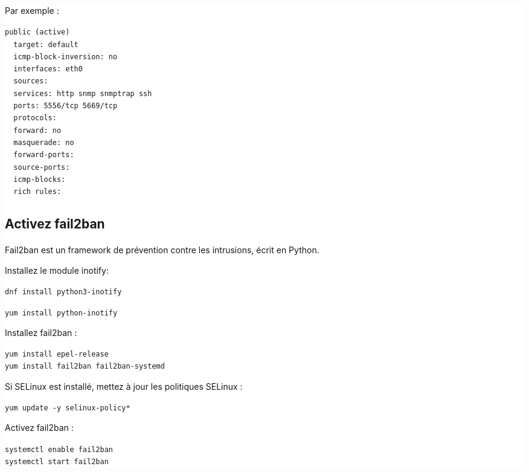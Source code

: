 Par exemple :

```shell
public (active)
  target: default
  icmp-block-inversion: no
  interfaces: eth0
  sources:
  services: http snmp snmptrap ssh
  ports: 5556/tcp 5669/tcp
  protocols:
  forward: no
  masquerade: no
  forward-ports:
  source-ports:
  icmp-blocks:
  rich rules:
```

## Activez fail2ban

Fail2ban est un framework de prévention contre les intrusions, écrit en Python.

Installez le module inotify:

<Tabs groupId="sync">
<TabItem value="Alma 8 / RHEL / Oracle Linux 8" label="Alma 8 / RHEL / Oracle Linux 8">

```shell
dnf install python3-inotify
```

</TabItem>
<TabItem value="Centos 7" label="Centos 7">

```shell
yum install python-inotify
```

</TabItem>
</Tabs>

Installez fail2ban :
```shell
yum install epel-release
yum install fail2ban fail2ban-systemd
```

Si SELinux est installé, mettez à jour les politiques SELinux :
```shell
yum update -y selinux-policy*
```

Activez fail2ban :
```shell
systemctl enable fail2ban
systemctl start fail2ban 
```
